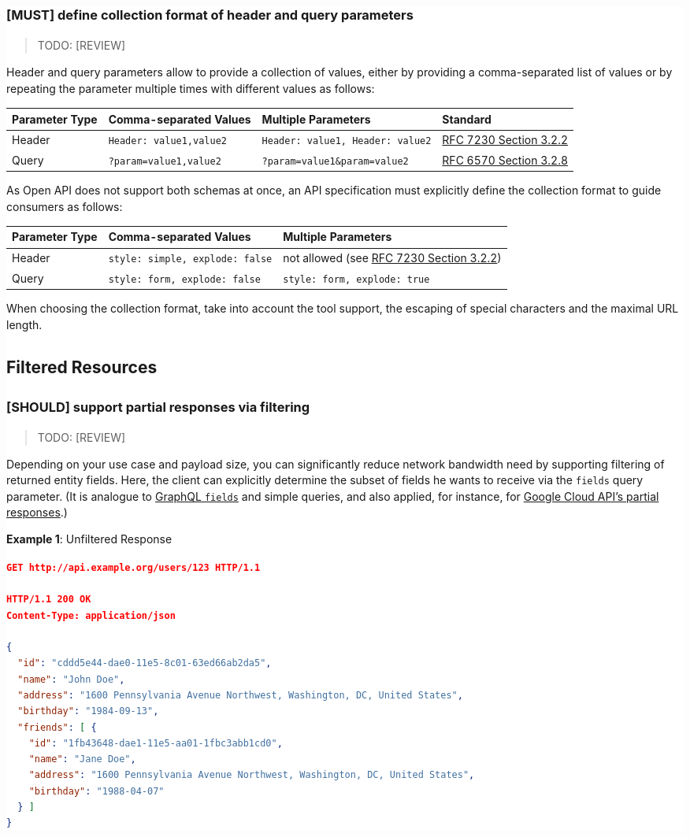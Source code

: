### **[MUST]** define collection format of header and query parameters

> TODO: [REVIEW]

Header and query parameters allow to provide a collection of values, either by providing a comma-separated list of values or by repeating the parameter multiple times with different values as follows:

| Parameter Type | Comma-separated Values  | Multiple Parameters              | Standard                                                                    |
| :------------- | :---------------------- | :------------------------------- | :-------------------------------------------------------------------------- |
| Header         | `Header: value1,value2` | `Header: value1, Header: value2` | [RFC 7230 Section 3.2.2](https://tools.ietf.org/html/rfc7230#section-3.2.2) |
| Query          | `?param=value1,value2`  | `?param=value1&param=value2`     | [RFC 6570 Section 3.2.8](https://tools.ietf.org/html/rfc6570#section-3.2.8) |

As Open API does not support both schemas at once, an API specification must explicitly define the collection format to guide consumers as follows:

| Parameter Type | Comma-separated Values          | Multiple Parameters                                                                           |
| :------------- | :------------------------------ | :-------------------------------------------------------------------------------------------- |
| Header         | `style: simple, explode: false` | not allowed (see [RFC 7230 Section 3.2.2](https://tools.ietf.org/html/rfc7230#section-3.2.2)) |
| Query          | `style: form, explode: false`   | `style: form, explode: true`                                                                  |

When choosing the collection format, take into account the tool support, the escaping of special characters and the maximal URL length.

## Filtered Resources

### **[SHOULD]** support partial responses via filtering

> TODO: [REVIEW]

Depending on your use case and payload size, you can significantly reduce network bandwidth need by supporting filtering of returned entity fields. Here, the client can explicitly determine the subset of fields he wants to receive via the `fields` query parameter. (It is analogue to [GraphQL `fields`](https://graphql.org/learn/queries/#fields) and simple queries, and also applied, for instance, for [Google Cloud API’s partial responses](https://cloud.google.com/storage/docs/json_api/v1/how-tos/performance#partial-response).)

**Example 1**: Unfiltered Response

```json
GET http://api.example.org/users/123 HTTP/1.1

HTTP/1.1 200 OK
Content-Type: application/json

{
  "id": "cddd5e44-dae0-11e5-8c01-63ed66ab2da5",
  "name": "John Doe",
  "address": "1600 Pennsylvania Avenue Northwest, Washington, DC, United States",
  "birthday": "1984-09-13",
  "friends": [ {
    "id": "1fb43648-dae1-11e5-aa01-1fbc3abb1cd0",
    "name": "Jane Doe",
    "address": "1600 Pennsylvania Avenue Northwest, Washington, DC, United States",
    "birthday": "1988-04-07"
  } ]
}
```
